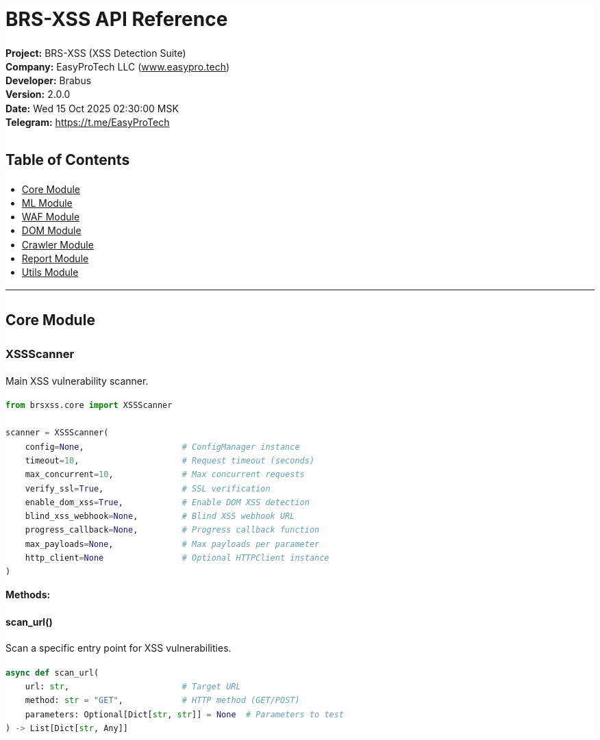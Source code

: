 # BRS-XSS API Reference

**Project:** BRS-XSS (XSS Detection Suite)  
**Company:** EasyProTech LLC (www.easypro.tech)  
**Developer:** Brabus  
**Version:** 2.0.0  
**Date:** Wed 15 Oct 2025 02:30:00 MSK  
**Telegram:** https://t.me/EasyProTech

## Table of Contents

- [Core Module](#core-module)
- [ML Module](#ml-module)
- [WAF Module](#waf-module)
- [DOM Module](#dom-module)
- [Crawler Module](#crawler-module)
- [Report Module](#report-module)
- [Utils Module](#utils-module)

---

## Core Module

### XSSScanner

Main XSS vulnerability scanner.

```python
from brsxss.core import XSSScanner

scanner = XSSScanner(
    config=None,                    # ConfigManager instance
    timeout=10,                     # Request timeout (seconds)
    max_concurrent=10,              # Max concurrent requests
    verify_ssl=True,                # SSL verification
    enable_dom_xss=True,            # Enable DOM XSS detection
    blind_xss_webhook=None,         # Blind XSS webhook URL
    progress_callback=None,         # Progress callback function
    max_payloads=None,              # Max payloads per parameter
    http_client=None                # Optional HTTPClient instance
)
```

**Methods:**

#### scan_url()

Scan a specific entry point for XSS vulnerabilities.

```python
async def scan_url(
    url: str,                       # Target URL
    method: str = "GET",            # HTTP method (GET/POST)
    parameters: Optional[Dict[str, str]] = None  # Parameters to test
) -> List[Dict[str, Any]]
```
